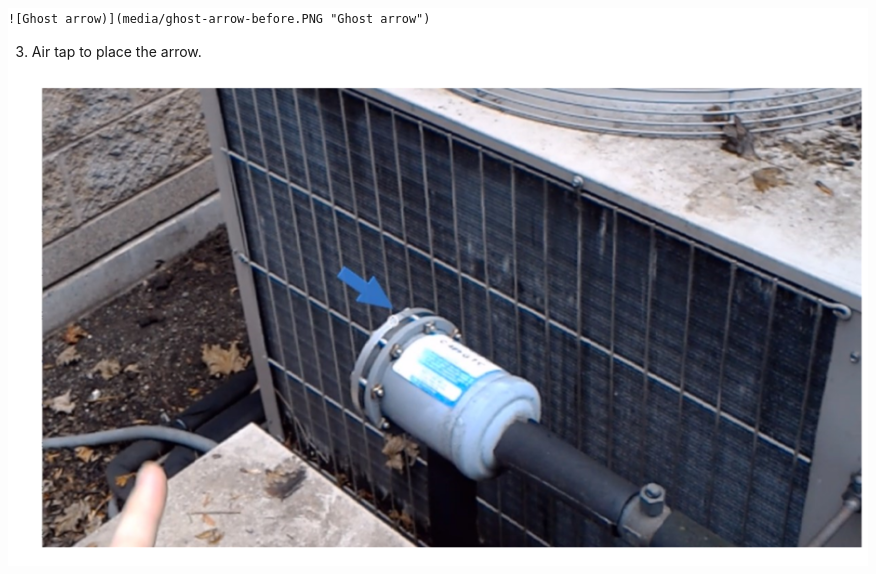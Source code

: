     ![Ghost arrow)](media/ghost-arrow-before.PNG "Ghost arrow")

3.  Air tap to place the arrow.

    ![Arrow placed)](media/ghost-arrow-after.PNG "Arrow placed")
